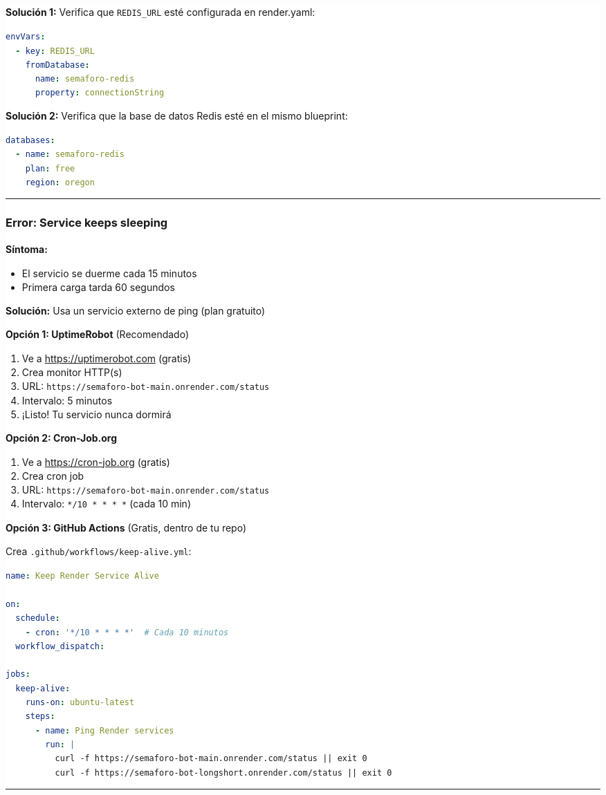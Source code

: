 **Solución 1:** Verifica que `REDIS_URL` esté configurada en render.yaml:
```yaml
envVars:
  - key: REDIS_URL
    fromDatabase:
      name: semaforo-redis
      property: connectionString
```

**Solución 2:** Verifica que la base de datos Redis esté en el mismo blueprint:
```yaml
databases:
  - name: semaforo-redis
    plan: free
    region: oregon
```

---

### **Error: Service keeps sleeping**

**Síntoma:**
- El servicio se duerme cada 15 minutos
- Primera carga tarda 60 segundos

**Solución:** Usa un servicio externo de ping (plan gratuito)

**Opción 1: UptimeRobot** (Recomendado)
1. Ve a https://uptimerobot.com (gratis)
2. Crea monitor HTTP(s)
3. URL: `https://semaforo-bot-main.onrender.com/status`
4. Intervalo: 5 minutos
5. ¡Listo! Tu servicio nunca dormirá

**Opción 2: Cron-Job.org**
1. Ve a https://cron-job.org (gratis)
2. Crea cron job
3. URL: `https://semaforo-bot-main.onrender.com/status`
4. Intervalo: `*/10 * * * *` (cada 10 min)

**Opción 3: GitHub Actions** (Gratis, dentro de tu repo)

Crea `.github/workflows/keep-alive.yml`:
```yaml
name: Keep Render Service Alive

on:
  schedule:
    - cron: '*/10 * * * *'  # Cada 10 minutos
  workflow_dispatch:

jobs:
  keep-alive:
    runs-on: ubuntu-latest
    steps:
      - name: Ping Render services
        run: |
          curl -f https://semaforo-bot-main.onrender.com/status || exit 0
          curl -f https://semaforo-bot-longshort.onrender.com/status || exit 0
```

---